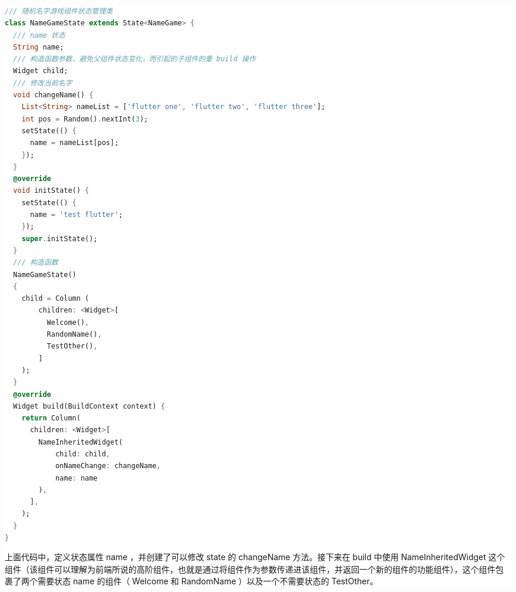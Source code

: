 ```dart
/// 随机名字游戏组件状态管理类
class NameGameState extends State<NameGame> {
  /// name 状态
  String name;
  /// 构造函数参数，避免父组件状态变化，而引起的子组件的重 build 操作
  Widget child;
  /// 修改当前名字
  void changeName() {
    List<String> nameList = ['flutter one', 'flutter two', 'flutter three'];
    int pos = Random().nextInt(3);
    setState(() {
      name = nameList[pos];
    });
  }
  @override
  void initState() {
    setState(() {
      name = 'test flutter';
    });
    super.initState();
  }
  /// 构造函数
  NameGameState()
  {
    child = Column (
        children: <Widget>[
          Welcome(),
          RandomName(),
          TestOther(),
        ]
    );
  }
  @override
  Widget build(BuildContext context) {
    return Column(
      children: <Widget>[
        NameInheritedWidget(
            child: child,
            onNameChange: changeName,
            name: name
        ),
      ],
    );
  }
}
```

上面代码中，定义状态属性 name ，并创建了可以修改 state 的 changeName 方法。接下来在 build 中使用 NameInheritedWidget 这个组件（该组件可以理解为前端所说的高阶组件，也就是通过将组件作为参数传递进该组件，并返回一个新的组件的功能组件），这个组件包裹了两个需要状态 name 的组件（ Welcome 和 RandomName ）以及一个不需要状态的 TestOther。
